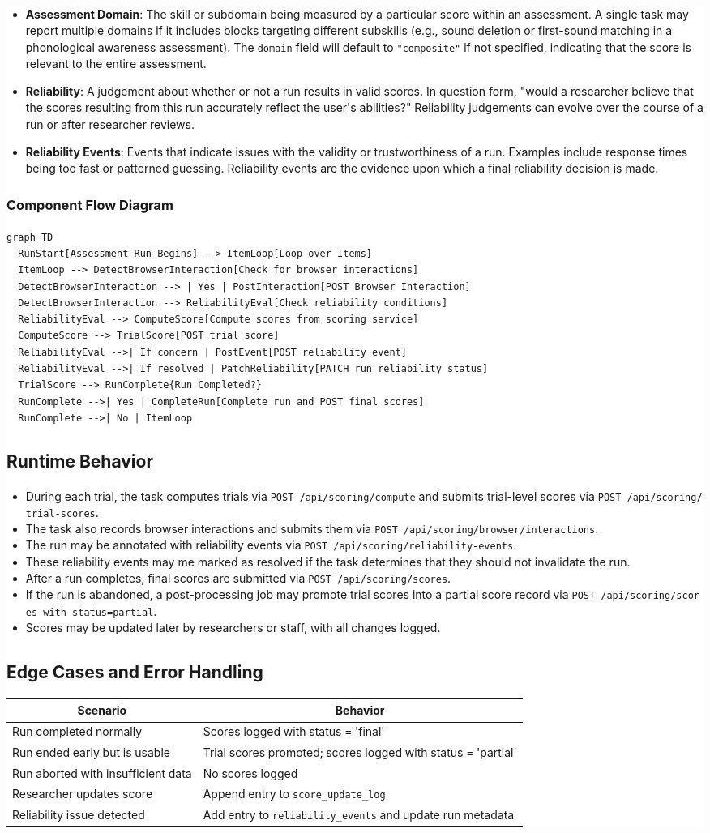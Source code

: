 - **Assessment Domain**: The skill or subdomain being measured by a particular score within an assessment. A single task may report multiple domains if it includes blocks targeting different subskills (e.g., sound deletion or first-sound matching in a phonological awareness assessment). The `domain` field will default to `"composite"` if not specified, indicating that the score is relevant to the entire assessment.

- **Reliability**: A judgement about whether or not a run results in valid scores. In question form, "would a researcher believe that the scores resulting from this run accurately reflect the user's abilities?" Reliability judgements can evolve over the course of a run or after researcher reviews.

- **Reliability Events**: Events that indicate issues with the validity or trustworthiness of a run. Examples include response times being too fast or patterned guessing. Reliability events are the evidence upon which a final reliability decision is made.

### Component Flow Diagram

```mermaid
graph TD
  RunStart[Assessment Run Begins] --> ItemLoop[Loop over Items]
  ItemLoop --> DetectBrowserInteraction[Check for browser interactions]
  DetectBrowserInteraction --> | Yes | PostInteraction[POST Browser Interaction]
  DetectBrowserInteraction --> ReliabilityEval[Check reliability conditions]
  ReliabilityEval --> ComputeScore[Compute scores from scoring service]
  ComputeScore --> TrialScore[POST trial score]
  ReliabilityEval -->| If concern | PostEvent[POST reliability event]
  ReliabilityEval -->| If resolved | PatchReliability[PATCH run reliability status]
  TrialScore --> RunComplete{Run Completed?}
  RunComplete -->| Yes | CompleteRun[Complete run and POST final scores]
  RunComplete -->| No | ItemLoop
```

## Runtime Behavior

- During each trial, the task computes trials via `POST /api/scoring/compute` and submits trial-level scores via `POST /api/scoring/trial-scores`.
- The task also records browser interactions and submits them via `POST /api/scoring/browser/interactions`.
- The run may be annotated with reliability events via `POST /api/scoring/reliability-events`.
- These reliability events may me marked as resolved if the task determines that they should not invalidate the run.
- After a run completes, final scores are submitted via `POST /api/scoring/scores`.
- If the run is abandoned, a post-processing job may promote trial scores into a partial score record via `POST /api/scoring/scores with status=partial`.
- Scores may be updated later by researchers or staff, with all changes logged.

## Edge Cases and Error Handling

| Scenario                           | Behavior                                                      |
|------------------------------------|---------------------------------------------------------------|
| Run completed normally             | Scores logged with status = 'final'                          |
| Run ended early but is usable      | Trial scores promoted; scores logged with status = 'partial' |
| Run aborted with insufficient data | No scores logged                                              |
| Researcher updates score           | Append entry to `score_update_log`                           |
| Reliability issue detected         | Add entry to `reliability_events` and update run metadata     |
